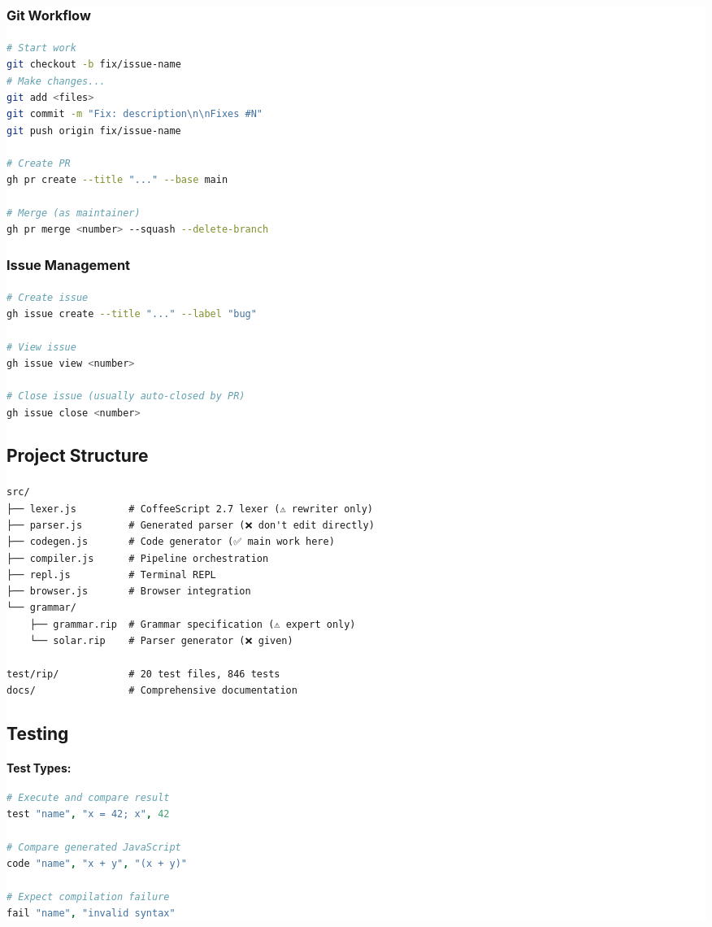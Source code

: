 ### Git Workflow

```bash
# Start work
git checkout -b fix/issue-name
# Make changes...
git add <files>
git commit -m "Fix: description\n\nFixes #N"
git push origin fix/issue-name

# Create PR
gh pr create --title "..." --base main

# Merge (as maintainer)
gh pr merge <number> --squash --delete-branch
```

### Issue Management

```bash
# Create issue
gh issue create --title "..." --label "bug"

# View issue
gh issue view <number>

# Close issue (usually auto-closed by PR)
gh issue close <number>
```

## Project Structure

```
src/
├── lexer.js         # CoffeeScript 2.7 lexer (⚠️ rewriter only)
├── parser.js        # Generated parser (❌ don't edit directly)
├── codegen.js       # Code generator (✅ main work here)
├── compiler.js      # Pipeline orchestration
├── repl.js          # Terminal REPL
├── browser.js       # Browser integration
└── grammar/
    ├── grammar.rip  # Grammar specification (⚠️ expert only)
    └── solar.rip    # Parser generator (❌ given)

test/rip/            # 20 test files, 846 tests
docs/                # Comprehensive documentation
```

## Testing

**Test Types:**
```coffeescript
# Execute and compare result
test "name", "x = 42; x", 42

# Compare generated JavaScript
code "name", "x + y", "(x + y)"

# Expect compilation failure
fail "name", "invalid syntax"
```
